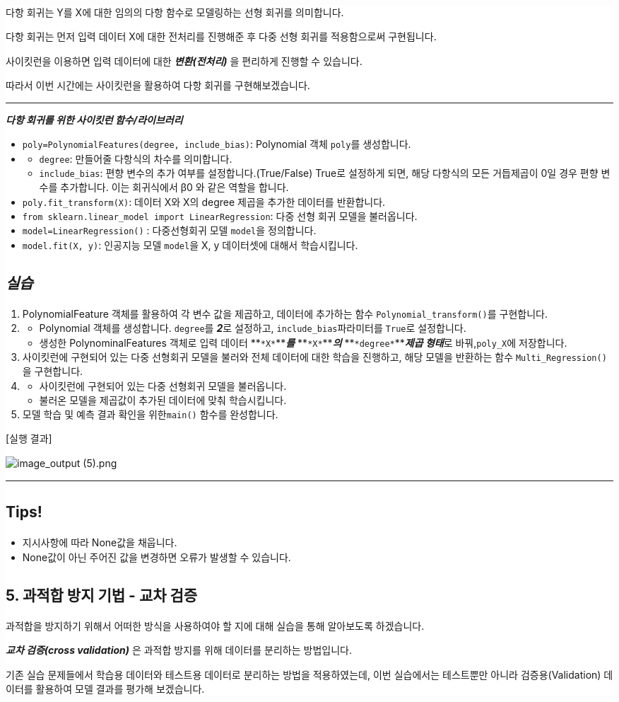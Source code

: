 다항 회귀는 Y를 X에 대한 임의의 다항 함수로 모델링하는 선형 회귀를 의미합니다.

다항 회귀는 먼저 입력 데이터 X에 대한 전처리를 진행해준 후 다중 선형 회귀를 적용함으로써 구현됩니다.

사이킷런을 이용하면 입력 데이터에 대한 ***변환(전처리)*** 을 편리하게 진행할 수 있습니다.

따라서 이번 시간에는 사이킷런을 활용하여 다항 회귀를 구현해보겠습니다.



------

***다항 회귀를 위한 사이킷런 함수/라이브러리***

- `poly=PolynomialFeatures(degree, include_bias)`: Polynomial 객체 `poly`를 생성합니다.
- - `degree`: 만들어줄 다항식의 차수를 의미합니다.
  - `include_bias`: 편향 변수의 추가 여부를 설정합니다.(True/False) True로 설정하게 되면, 해당 다항식의 모든 거듭제곱이 0일 경우 편향 변수를 추가합니다. 이는 회귀식에서 β0 와 같은 역할을 합니다.
- `poly.fit_transform(X)`: 데이터 X와 X의 degree 제곱을 추가한 데이터를 반환합니다.
- `from sklearn.linear_model import LinearRegression`: 다중 선형 회귀 모델을 불러옵니다.
- `model=LinearRegression()` : 다중선형회귀 모델 `model`을 정의합니다.
- `model.fit(X, y)`: 인공지능 모델 `model`을 X, y 데이터셋에 대해서 학습시킵니다.

## ***실습***

1. PolynomialFeature 객체를 활용하여 각 변수 값을 제곱하고, 데이터에 추가하는 함수 `Polynomial_transform()`를 구현합니다.
2. - Polynomial 객체를 생성합니다. `degree`를 ***2***로 설정하고, `include_bias`파라미터를 `True`로 설정합니다.
   - 생성한 PolynominalFeatures 객체로 입력 데이터 **`*X*`*****를*** **`*X*`*****의*** **`*degree*`*****제곱 형태***로 바꿔,`poly_X`에 저장합니다.
3. 사이킷런에 구현되어 있는 다중 선형회귀 모델을 불러와 전체 데이터에 대한 학습을 진행하고, 해당 모델을 반환하는 함수 `Multi_Regression()`을 구현합니다.
4. - 사이킷런에 구현되어 있는 다중 선형회귀 모델을 불러옵니다.
   - 불러온 모델을 제곱값이 추가된 데이터에 맞춰 학습시킵니다.
5. 모델 학습 및 예측 결과 확인을 위한`main()` 함수를 완성합니다.

[실행 결과]

![image_output (5).png](https://cdn-api.elice.io/api-attachment/attachment/d9792bac0fca4a9d8c692eeb55659d05/image_output%20%285%29.png)



------

## Tips!

- 지시사항에 따라 None값을 채웁니다.
- None값이 아닌 주어진 값을 변경하면 오류가 발생할 수 있습니다.



## 5. 과적합 방지 기법 - 교차 검증

과적합을 방지하기 위해서 어떠한 방식을 사용하여야 할 지에 대해 실습을 통해 알아보도록 하겠습니다.

***교차 검증(cross validation)*** 은 과적합 방지를 위해 데이터를 분리하는 방법입니다.

기존 실습 문제들에서 학습용 데이터와 테스트용 데이터로 분리하는 방법을 적용하였는데, 이번 실습에서는 테스트뿐만 아니라 검증용(Validation) 데이터를 활용하여 모델 결과를 평가해 보겠습니다.
